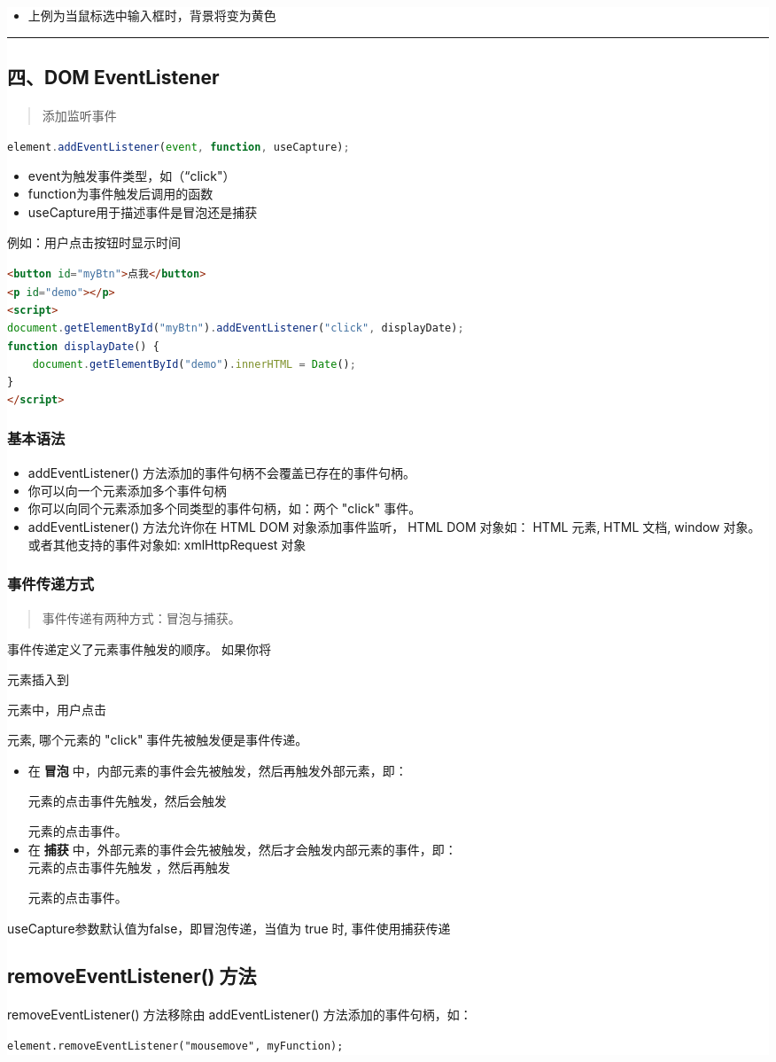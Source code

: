- 上例为当鼠标选中输入框时，背景将变为黄色

------

## 四、DOM EventListener

> 添加监听事件

```javascript
element.addEventListener(event, function, useCapture);
```

- event为触发事件类型，如（“click"）
- function为事件触发后调用的函数
- useCapture用于描述事件是冒泡还是捕获

例如：用户点击按钮时显示时间

```html
<button id="myBtn">点我</button>
<p id="demo"></p>
<script>
document.getElementById("myBtn").addEventListener("click", displayDate);
function displayDate() {
    document.getElementById("demo").innerHTML = Date();
}
</script>
```

### 基本语法

- addEventListener() 方法添加的事件句柄不会覆盖已存在的事件句柄。
- 你可以向一个元素添加多个事件句柄
- 你可以向同个元素添加多个同类型的事件句柄，如：两个 "click" 事件。
- addEventListener() 方法允许你在 HTML DOM 对象添加事件监听， HTML DOM 对象如： HTML 元素, HTML 文档, window 对象。或者其他支持的事件对象如: xmlHttpRequest 对象

### 事件传递方式

> 事件传递有两种方式：冒泡与捕获。

事件传递定义了元素事件触发的顺序。 如果你将 <p> 元素插入到 <div> 元素中，用户点击 <p> 元素, 哪个元素的 "click" 事件先被触发便是事件传递。

- 在 **冒泡** 中，内部元素的事件会先被触发，然后再触发外部元素，即： <p> 元素的点击事件先触发，然后会触发 <div> 元素的点击事件。
- 在 **捕获** 中，外部元素的事件会先被触发，然后才会触发内部元素的事件，即： <div> 元素的点击事件先触发 ，然后再触发 <p> 元素的点击事件。

useCapture参数默认值为false，即冒泡传递，当值为 true 时, 事件使用捕获传递

## removeEventListener() 方法

removeEventListener() 方法移除由 addEventListener() 方法添加的事件句柄，如：

```html
element.removeEventListener("mousemove", myFunction);
```

